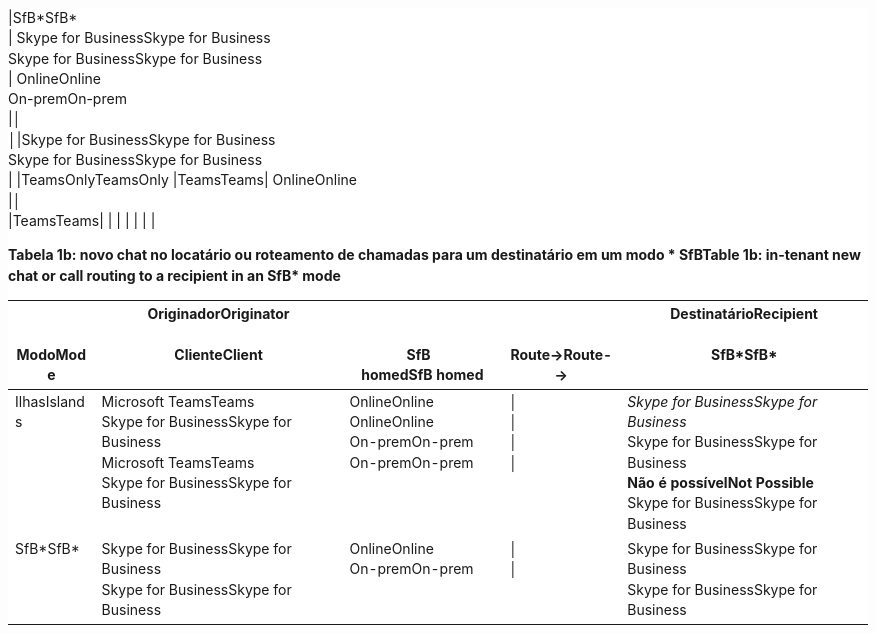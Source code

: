 |<span data-ttu-id="8c7a3-168">SfB\*</span><span class="sxs-lookup"><span data-stu-id="8c7a3-168">SfB\*</span></span> <br/> | <span data-ttu-id="8c7a3-169">Skype for Business</span><span class="sxs-lookup"><span data-stu-id="8c7a3-169">Skype for Business</span></span><br/><span data-ttu-id="8c7a3-170">Skype for Business</span><span class="sxs-lookup"><span data-stu-id="8c7a3-170">Skype for Business</span></span><br/> | <span data-ttu-id="8c7a3-171">Online</span><span class="sxs-lookup"><span data-stu-id="8c7a3-171">Online</span></span><br/> <span data-ttu-id="8c7a3-172">On-prem</span><span class="sxs-lookup"><span data-stu-id="8c7a3-172">On-prem</span></span><br/> |&boxv;<br/>&boxv;|<span data-ttu-id="8c7a3-173">Skype for Business</span><span class="sxs-lookup"><span data-stu-id="8c7a3-173">Skype for Business</span></span><br/><span data-ttu-id="8c7a3-174">Skype for Business</span><span class="sxs-lookup"><span data-stu-id="8c7a3-174">Skype for Business</span></span><br/>|
|<span data-ttu-id="8c7a3-175">TeamsOnly</span><span class="sxs-lookup"><span data-stu-id="8c7a3-175">TeamsOnly</span></span> |<span data-ttu-id="8c7a3-176">Teams</span><span class="sxs-lookup"><span data-stu-id="8c7a3-176">Teams</span></span>| <span data-ttu-id="8c7a3-177">Online</span><span class="sxs-lookup"><span data-stu-id="8c7a3-177">Online</span></span><br/>|&boxv;<br/>|<span data-ttu-id="8c7a3-178">Teams</span><span class="sxs-lookup"><span data-stu-id="8c7a3-178">Teams</span></span>|
| | | | | |

<span data-ttu-id="8c7a3-179">**Tabela 1b: novo chat no locatário ou roteamento de chamadas para um destinatário em um modo \* SfB**</span><span class="sxs-lookup"><span data-stu-id="8c7a3-179">**Table 1b: in-tenant new chat or call routing to a recipient in an SfB\* mode**</span></span>

| <br/><br/> <span data-ttu-id="8c7a3-180">Modo</span><span class="sxs-lookup"><span data-stu-id="8c7a3-180">Mode</span></span>   | <span data-ttu-id="8c7a3-181">Originador</span><span class="sxs-lookup"><span data-stu-id="8c7a3-181">Originator</span></span> <br/><br/> <span data-ttu-id="8c7a3-182">Cliente</span><span class="sxs-lookup"><span data-stu-id="8c7a3-182">Client</span></span> | <br/><br/> <span data-ttu-id="8c7a3-183">SfB &nbsp; homed</span><span class="sxs-lookup"><span data-stu-id="8c7a3-183">SfB&nbsp;homed</span></span> |<br/><br/><span data-ttu-id="8c7a3-184">Route-></span><span class="sxs-lookup"><span data-stu-id="8c7a3-184">Route--></span></span> |   <span data-ttu-id="8c7a3-185">Destinatário</span><span class="sxs-lookup"><span data-stu-id="8c7a3-185">Recipient</span></span> <br/><br/> <span data-ttu-id="8c7a3-186">SfB\*</span><span class="sxs-lookup"><span data-stu-id="8c7a3-186">SfB\*</span></span>   |
|--- |--- |--- |---   |--- |
| <span data-ttu-id="8c7a3-187">Ilhas</span><span class="sxs-lookup"><span data-stu-id="8c7a3-187">Islands</span></span> |<span data-ttu-id="8c7a3-188">Microsoft Teams</span><span class="sxs-lookup"><span data-stu-id="8c7a3-188">Teams</span></span><br/><span data-ttu-id="8c7a3-189">Skype for Business</span><span class="sxs-lookup"><span data-stu-id="8c7a3-189">Skype for Business</span></span><br/><span data-ttu-id="8c7a3-190">Microsoft Teams</span><span class="sxs-lookup"><span data-stu-id="8c7a3-190">Teams</span></span> <br/><span data-ttu-id="8c7a3-191">Skype for Business</span><span class="sxs-lookup"><span data-stu-id="8c7a3-191">Skype for Business</span></span>  |<span data-ttu-id="8c7a3-192">Online</span><span class="sxs-lookup"><span data-stu-id="8c7a3-192">Online</span></span><br/> <span data-ttu-id="8c7a3-193">Online</span><span class="sxs-lookup"><span data-stu-id="8c7a3-193">Online</span></span><br/> <span data-ttu-id="8c7a3-194">On-prem</span><span class="sxs-lookup"><span data-stu-id="8c7a3-194">On-prem</span></span><br/> <span data-ttu-id="8c7a3-195">On-prem</span><span class="sxs-lookup"><span data-stu-id="8c7a3-195">On-prem</span></span><br/>  | &boxv;<br/>&boxv;<br/>&boxv;<br/>&boxv;<br/>| <span data-ttu-id="8c7a3-196">*Skype for Business*</span><span class="sxs-lookup"><span data-stu-id="8c7a3-196">*Skype for Business*</span></span> <br/> <span data-ttu-id="8c7a3-197">Skype for Business</span><span class="sxs-lookup"><span data-stu-id="8c7a3-197">Skype for Business</span></span><br/> <span data-ttu-id="8c7a3-198">**Não é possível**</span><span class="sxs-lookup"><span data-stu-id="8c7a3-198">**Not Possible**</span></span> <br/><span data-ttu-id="8c7a3-199">Skype for Business</span><span class="sxs-lookup"><span data-stu-id="8c7a3-199">Skype for Business</span></span><br/> |
|<span data-ttu-id="8c7a3-200">SfB\*</span><span class="sxs-lookup"><span data-stu-id="8c7a3-200">SfB\*</span></span> <br/> | <span data-ttu-id="8c7a3-201">Skype for Business</span><span class="sxs-lookup"><span data-stu-id="8c7a3-201">Skype for Business</span></span><br/><span data-ttu-id="8c7a3-202">Skype for Business</span><span class="sxs-lookup"><span data-stu-id="8c7a3-202">Skype for Business</span></span><br/> | <span data-ttu-id="8c7a3-203">Online</span><span class="sxs-lookup"><span data-stu-id="8c7a3-203">Online</span></span><br/> <span data-ttu-id="8c7a3-204">On-prem</span><span class="sxs-lookup"><span data-stu-id="8c7a3-204">On-prem</span></span><br/> |&boxv;<br/>&boxv; |  <span data-ttu-id="8c7a3-205">Skype for Business</span><span class="sxs-lookup"><span data-stu-id="8c7a3-205">Skype for Business</span></span><br/><span data-ttu-id="8c7a3-206">Skype for Business</span><span class="sxs-lookup"><span data-stu-id="8c7a3-206">Skype for Business</span></span><br/> |